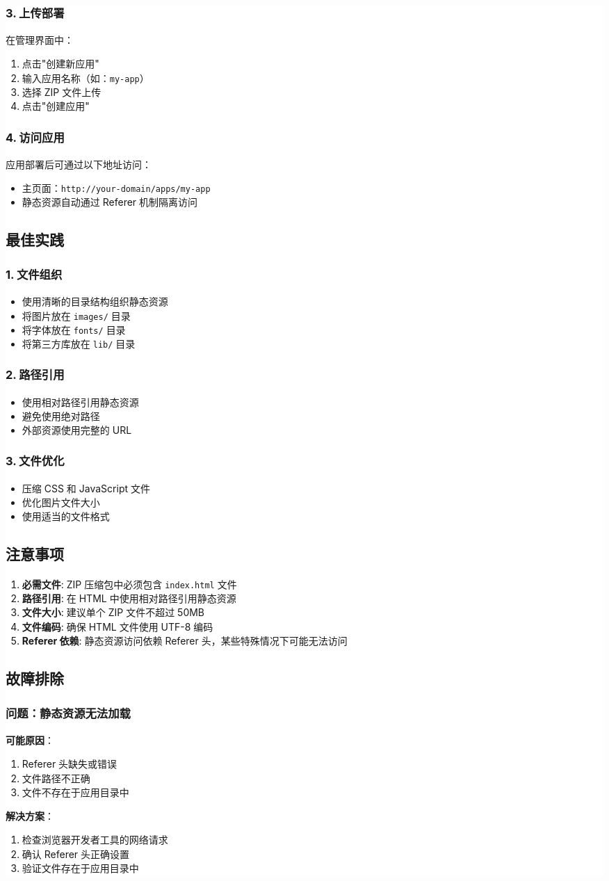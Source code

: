 ### 3. 上传部署
在管理界面中：
1. 点击"创建新应用"
2. 输入应用名称（如：`my-app`）
3. 选择 ZIP 文件上传
4. 点击"创建应用"

### 4. 访问应用
应用部署后可通过以下地址访问：
- 主页面：`http://your-domain/apps/my-app`
- 静态资源自动通过 Referer 机制隔离访问

## 最佳实践

### 1. 文件组织
- 使用清晰的目录结构组织静态资源
- 将图片放在 `images/` 目录
- 将字体放在 `fonts/` 目录
- 将第三方库放在 `lib/` 目录

### 2. 路径引用
- 使用相对路径引用静态资源
- 避免使用绝对路径
- 外部资源使用完整的 URL

### 3. 文件优化
- 压缩 CSS 和 JavaScript 文件
- 优化图片文件大小
- 使用适当的文件格式

## 注意事项

1. **必需文件**: ZIP 压缩包中必须包含 `index.html` 文件
2. **路径引用**: 在 HTML 中使用相对路径引用静态资源
3. **文件大小**: 建议单个 ZIP 文件不超过 50MB
4. **文件编码**: 确保 HTML 文件使用 UTF-8 编码
5. **Referer 依赖**: 静态资源访问依赖 Referer 头，某些特殊情况下可能无法访问

## 故障排除

### 问题：静态资源无法加载
**可能原因**：
1. Referer 头缺失或错误
2. 文件路径不正确
3. 文件不存在于应用目录中

**解决方案**：
1. 检查浏览器开发者工具的网络请求
2. 确认 Referer 头正确设置
3. 验证文件存在于应用目录中

